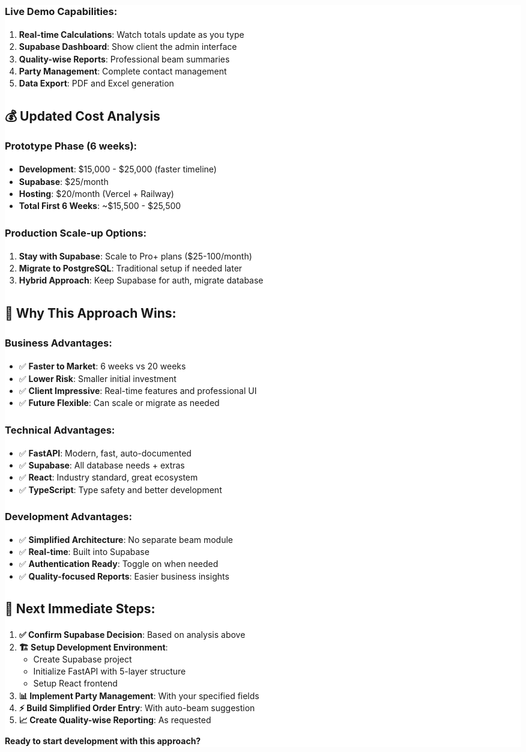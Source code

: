 ### **Live Demo Capabilities:**
1. **Real-time Calculations**: Watch totals update as you type
2. **Supabase Dashboard**: Show client the admin interface
3. **Quality-wise Reports**: Professional beam summaries
4. **Party Management**: Complete contact management
5. **Data Export**: PDF and Excel generation

## 💰 **Updated Cost Analysis**

### **Prototype Phase (6 weeks):**
- **Development**: $15,000 - $25,000 (faster timeline)
- **Supabase**: $25/month
- **Hosting**: $20/month (Vercel + Railway)
- **Total First 6 Weeks**: ~$15,500 - $25,500

### **Production Scale-up Options:**
1. **Stay with Supabase**: Scale to Pro+ plans ($25-100/month)
2. **Migrate to PostgreSQL**: Traditional setup if needed later
3. **Hybrid Approach**: Keep Supabase for auth, migrate database

## 🚀 **Why This Approach Wins:**

### **Business Advantages:**
- ✅ **Faster to Market**: 6 weeks vs 20 weeks
- ✅ **Lower Risk**: Smaller initial investment
- ✅ **Client Impressive**: Real-time features and professional UI
- ✅ **Future Flexible**: Can scale or migrate as needed

### **Technical Advantages:**
- ✅ **FastAPI**: Modern, fast, auto-documented
- ✅ **Supabase**: All database needs + extras
- ✅ **React**: Industry standard, great ecosystem
- ✅ **TypeScript**: Type safety and better development

### **Development Advantages:**
- ✅ **Simplified Architecture**: No separate beam module
- ✅ **Real-time**: Built into Supabase
- ✅ **Authentication Ready**: Toggle on when needed
- ✅ **Quality-focused Reports**: Easier business insights

## 🎯 **Next Immediate Steps:**

1. **✅ Confirm Supabase Decision**: Based on analysis above
2. **🏗️ Setup Development Environment**:
   - Create Supabase project
   - Initialize FastAPI with 5-layer structure
   - Setup React frontend
3. **📊 Implement Party Management**: With your specified fields
4. **⚡ Build Simplified Order Entry**: With auto-beam suggestion
5. **📈 Create Quality-wise Reporting**: As requested

**Ready to start development with this approach?**
